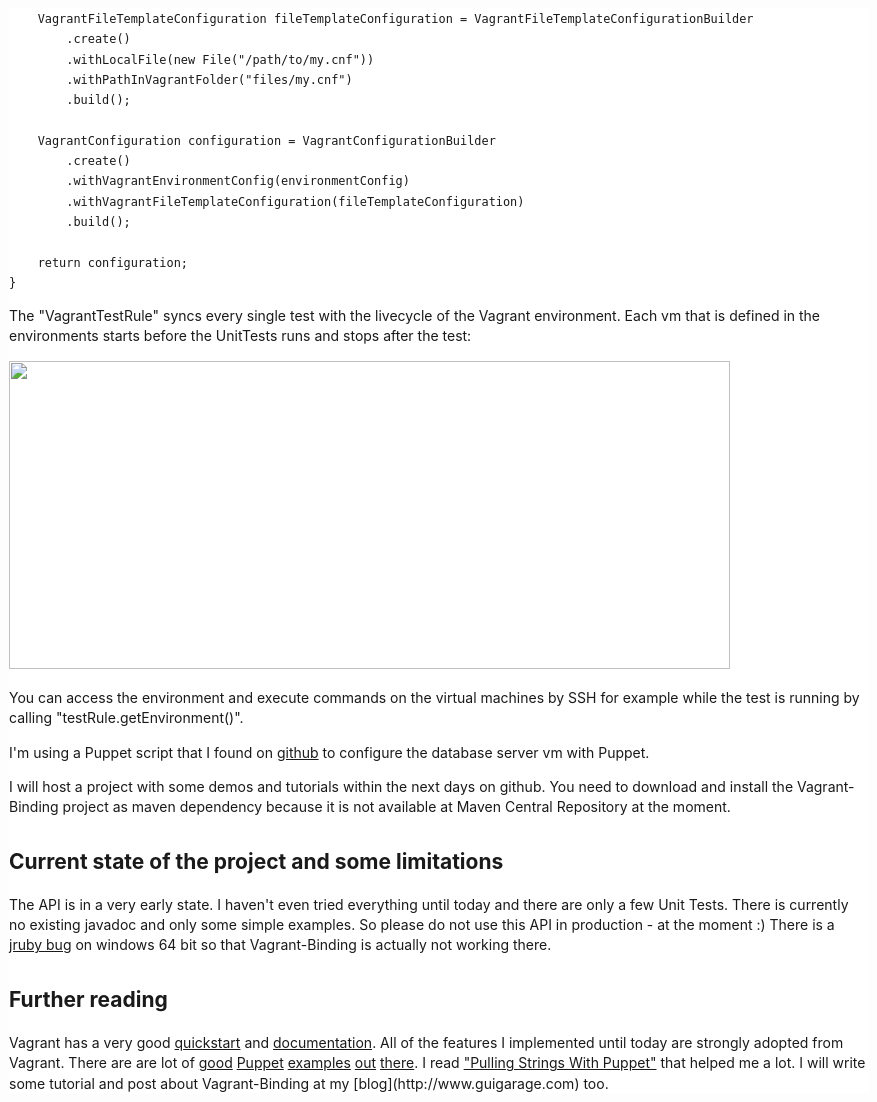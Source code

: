        VagrantFileTemplateConfiguration fileTemplateConfiguration = VagrantFileTemplateConfigurationBuilder
            .create()
            .withLocalFile(new File("/path/to/my.cnf"))
            .withPathInVagrantFolder("files/my.cnf")
            .build();
        
        VagrantConfiguration configuration = VagrantConfigurationBuilder
            .create()
            .withVagrantEnvironmentConfig(environmentConfig)
            .withVagrantFileTemplateConfiguration(fileTemplateConfiguration)
            .build();

        return configuration;
    }


The "VagrantTestRule" syncs every single test with the livecycle of the Vagrant environment. Each vm that is defined in the environments starts before the UnitTests runs and stops after the test:

<a href="http://www.guigarage.com/wordpress/wp-content/uploads/2012/11/unitTest.png"><img class="aligncenter size-full wp-image-333" title="unitTest" src="http://www.guigarage.com/wordpress/wp-content/uploads/2012/11/unitTest.png" alt="" width="721" height="308" /></a>

You can access the environment and execute commands on the virtual machines by SSH for example while the test is running by calling "testRule.getEnvironment()".

I'm using a Puppet script that I found on <a title="vagrant-puppet-demo" href="https://github.com/moolsan/vagrant-puppet-demo">github</a> to configure the database server vm with Puppet.

I will host a project with some demos and tutorials within the next days on github. You need to download and install the Vagrant-Binding project as maven dependency because it is not available at Maven Central Repository at the moment.
<h2>Current state of the project and some limitations</h2>
The API is in a very early state. I haven't even tried everything until today and there are only a few Unit Tests. There is currently no existing javadoc and only some simple examples. So please do not use this API in production - at the moment :)
There is a <a title="jruby bug" href="https://github.com/jarib/childprocess/issues/26">jruby bug</a> on windows 64 bit so that Vagrant-Binding is actually not working there.
<h2>Further reading</h2>
Vagrant has a very good <a title="Vagrant" href="http://vagrantup.com/v1/docs/getting-started/index.html">quickstart</a> and <a title="Vagrant" href="http://vagrantup.com/v1/docs/index.html">documentation</a>. All of the features I implemented until today are strongly adopted from Vagrant. There are are lot of <a href="http://www.javacodegeeks.com/2012/08/introduction-to-puppet-for-vagrant-users.html">good</a> <a title="example" href="https://github.com/moolsan/vagrant-puppet-demo">Puppet</a> <a title="example" href="http://www.tomcatexpert.com/blog/2010/04/29/deploying-tomcat-applications-puppet">examples</a> <a href="http://www.javacodegeeks.com/2012/06/serving-files-with-puppet-standalone-in.html">out</a> <a href="http://blog.codecentric.de/en/2012/02/automated-virtual-test-environments-with-vagrant-and-puppet/">there</a>. I read <a title="Amazon" href="http://www.amazon.de/Pulling-Strings-With-Puppet-Configuration/dp/1590599780/ref=sr_1_7?ie=UTF8&amp;qid=1351633216&amp;sr=8-7">"Pulling Strings With Puppet"</a> that helped me a lot.
I will write some tutorial and post about Vagrant-Binding at my [blog](http://www.guigarage.com) too.